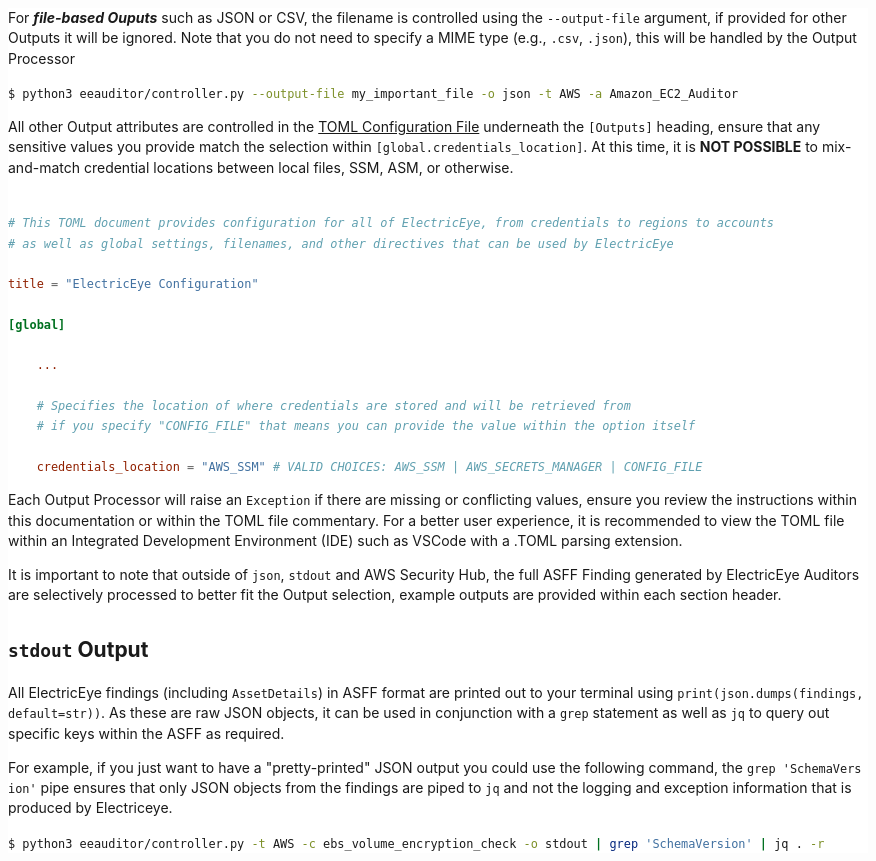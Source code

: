 For ***file-based Ouputs*** such as JSON or CSV, the filename is controlled using the `--output-file` argument, if provided for other Outputs it will be ignored. Note that you do not need to specify a MIME type (e.g., `.csv`, `.json`), this will be handled by the Output Processor

```bash
$ python3 eeauditor/controller.py --output-file my_important_file -o json -t AWS -a Amazon_EC2_Auditor
```

All other Output attributes are controlled in the [TOML Configuration File](../../eeauditor/external_providers.toml) underneath the `[Outputs]` heading, ensure that any sensitive values you provide match the selection within `[global.credentials_location]`. At this time, it is **NOT POSSIBLE** to mix-and-match credential locations between local files, SSM, ASM, or otherwise.


```toml

# This TOML document provides configuration for all of ElectricEye, from credentials to regions to accounts 
# as well as global settings, filenames, and other directives that can be used by ElectricEye

title = "ElectricEye Configuration"

[global]

    ...

    # Specifies the location of where credentials are stored and will be retrieved from
    # if you specify "CONFIG_FILE" that means you can provide the value within the option itself

    credentials_location = "AWS_SSM" # VALID CHOICES: AWS_SSM | AWS_SECRETS_MANAGER | CONFIG_FILE

```

Each Output Processor will raise an `Exception` if there are missing or conflicting values, ensure you review the instructions within this documentation or within the TOML file commentary. For a better user experience, it is recommended to view the TOML file within an Integrated Development Environment (IDE) such as VSCode with a .TOML parsing extension.

It is important to note that outside of `json`, `stdout` and AWS Security Hub, the full ASFF Finding generated by ElectricEye Auditors are selectively processed to better fit the Output selection, example outputs are provided within each section header.

## `stdout` Output

All ElectricEye findings (including `AssetDetails`) in ASFF format are printed out to your terminal using `print(json.dumps(findings,default=str))`. As these are raw JSON objects, it can be used in conjunction with a `grep` statement as well as `jq` to query out specific keys within the ASFF as required.

For example, if you just want to have a "pretty-printed" JSON output you could use the following command, the `grep 'SchemaVersion'` pipe ensures that only JSON objects from the findings are piped to `jq` and not the logging and exception information that is produced by Electriceye.

```bash
$ python3 eeauditor/controller.py -t AWS -c ebs_volume_encryption_check -o stdout | grep 'SchemaVersion' | jq . -r
```
